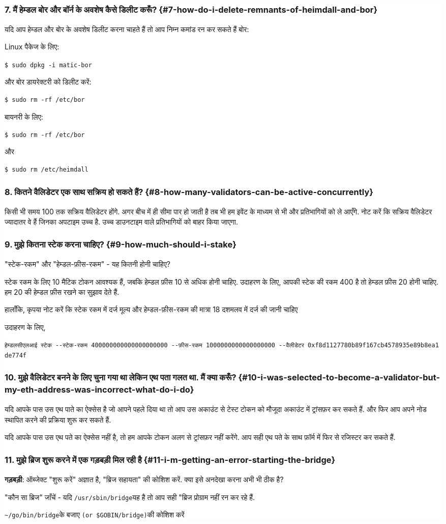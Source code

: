
### 7. मैं हेम्डल बोर और बॉर्न के अवशेष कैसे डिलीट करूँ? {#7-how-do-i-delete-remnants-of-heimdall-and-bor}

यदि आप हेम्डल और बोर के अवशेष डिलीट करना चाहते हैं तो आप निम्न कमांड रन कर सकते हैं
बोर:

Linux पैकेज के लिए:

```$ sudo dpkg -i matic-bor```

और बोर डायरेक्टरी को डिलीट करें:

```$ sudo rm -rf /etc/bor```

बायनरी के लिए:

```$ sudo rm -rf /etc/bor```

और

```$ sudo rm /etc/heimdall```


### 8. कितने वैलिडेटर एक साथ सक्रिय हो सकते हैं? {#8-how-many-validators-can-be-active-concurrently}

किसी भी समय 100 तक सक्रिय वैलिडेटर होंगे. अगर बीच में ही सीमा पार हो जाती है तब भी हम इवेंट के माध्यम से भी और प्रतिभागियों को ले आएँगे. नोट करें कि सक्रिय वैलिडेटर ज्यादातर वे हैं जिनका अपटाइम उच्च है. उच्च डाउनटाइम वाले प्रतिभागियों को बाहर किया जाएगा.

### 9. मुझे कितना स्टेक करना चाहिए? {#9-how-much-should-i-stake}

"स्टेक-रकम" और "हेम्डल-फ़ीस-रकम" - यह कितनी होनी चाहिए?

स्टेक रकम के लिए 10 मैटिक टोकन आवश्यक हैं, जबकि हेम्डल फ़ीस 10 से अधिक होनी चाहिए. उदाहरण के लिए, आपकी स्टेक की रकम 400 है तो हेम्डल फ़ीस 20 होनी चाहिए. हम 20 की हेम्डल फ़ीस रखने का सुझाव देते हैं.

हालाँकि, कृपया नोट करें कि स्टेक रकम में दर्ज मूल्य और हेम्डल-फ़ीस-रकम की मात्रा 18 दशमलव में दर्ज की जानी चाहिए

उदाहरण के लिए,

    हेम्डलसीएलआई स्टेक --स्टेक-रकम 400000000000000000000 --फ़ीस-रकम 1000000000000000000 --वैलीडेटर 0xf8d1127780b89f167cb4578935e89b8ea1de774f

### 10. मुझे वैलिडेटर बनने के लिए चुना गया था लेकिन एथ पता गलत था. मैं क्या करूँ? {#10-i-was-selected-to-become-a-validator-but-my-eth-address-was-incorrect-what-do-i-do}

यदि आपके पास उस एथ पाते का ऐक्सेस है जो आपने पहले दिया था तो आप उस अकाउंट से टेस्ट टोकन को मौजूदा अकाउंट में ट्रांसफ़र कर सकते हैं. और फिर आप अपने नोड स्थापित करने की प्रक्रिया शुरू कर सकते हैं.

यदि आपके पास उस एथ पते का ऐक्सेस नहीं है, तो हम आपके टोकन अलग से ट्रांसफ़र नहीं करेंगे. आप सही एथ पते के साथ फ़ॉर्म में फिर से रजिस्टर कर सकते हैं.

### 11. मुझे ब्रिज शुरू करने में एक गड़बड़ी मिल रही है {#11-i-m-getting-an-error-starting-the-bridge}

**गड़बड़ी**: ऑब्जेक्ट "शुरू करें" अज्ञात है, "ब्रिज सहायता" की कोशिश करें. क्या इसे अनदेखा करना अभी भी ठीक है?

"कौन सा ब्रिज" जाँचें - यदि `/usr/sbin/bridge`यह है तो आप सही "ब्रिज प्रोग्राम नहीं रन कर रहे हैं.

`~/go/bin/bridge`के बजाए `(or $GOBIN/bridge)`की कोशिश करें

```